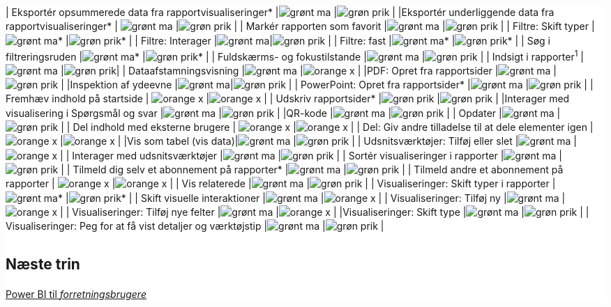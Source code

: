 |  Eksportér opsummerede data fra rapportvisualiseringer*  |![grønt ma](media/end-user-features/green-mwo.png) |![grøn prik](media/end-user-license/power-bi-green-dot.png) |
|Eksportér underliggende data fra rapportvisualiseringer* | ![grønt ma](media/end-user-features/green-mwo.png) |![grøn prik](media/end-user-license/power-bi-green-dot.png)  | 
|  Markér rapporten som favorit  |![grønt ma](media/end-user-features/green-mwo.png) |![grøn prik](media/end-user-license/power-bi-green-dot.png) |
|  Filtre: Skift typer  |![grønt ma](media/end-user-features/green-mwo.png)* |![grøn prik](media/end-user-license/power-bi-green-dot.png)* |
|  Filtre: Interager   |![grønt ma](media/end-user-features/green-mwo.png)|![grøn prik](media/end-user-license/power-bi-green-dot.png) |
|  Filtre: fast  |![grønt ma](media/end-user-features/green-mwo.png)* |![grøn prik](media/end-user-license/power-bi-green-dot.png)* |
| Søg i filtreringsruden |![grønt ma](media/end-user-features/green-mwo.png)* |![grøn prik](media/end-user-license/power-bi-green-dot.png)* |
| Fuldskærms- og fokustilstande   |![grønt ma](media/end-user-features/green-mwo.png) |![grøn prik](media/end-user-license/power-bi-green-dot.png) |
|  Indsigt i rapporter<sup>1</sup>  | ![grønt ma](media/end-user-features/green-mwo.png)  |![grøn prik](media/end-user-license/power-bi-green-dot.png)| 
| Dataafstamningsvisning  |![grønt ma](media/end-user-features/green-mwo.png) |![orange x](media/end-user-features/orange-x.png) |
|PDF: Opret fra rapportsider |![grønt ma](media/end-user-features/green-mwo.png) |![grøn prik](media/end-user-license/power-bi-green-dot.png)  |
|Inspektion af ydeevne |![grønt ma](media/end-user-features/green-mwo.png)|![grøn prik](media/end-user-license/power-bi-green-dot.png) |
| PowerPoint: Opret fra rapportsider*   |![grønt ma](media/end-user-features/green-mwo.png) |![grøn prik](media/end-user-license/power-bi-green-dot.png) |
|  Fremhæv indhold på startside  | ![orange x](media/end-user-features/orange-x.png)  |![orange x](media/end-user-features/orange-x.png) | 
| Udskriv rapportsider* |![grøn prik](media/end-user-license/power-bi-green-dot.png) |![grøn prik](media/end-user-license/power-bi-green-dot.png) |
|Interager med visualisering i Spørgsmål og svar |![grønt ma](media/end-user-features/green-mwo.png) |![grøn prik](media/end-user-license/power-bi-green-dot.png) |
|QR-kode |![grønt ma](media/end-user-features/green-mwo.png) |![grøn prik](media/end-user-license/power-bi-green-dot.png) |
|  Opdater  |![grønt ma](media/end-user-features/green-mwo.png) |![grøn prik](media/end-user-license/power-bi-green-dot.png) |
|  Del indhold med eksterne brugere  | ![orange x](media/end-user-features/orange-x.png)  |![orange x](media/end-user-features/orange-x.png) | 
| Del: Giv andre tilladelse til at dele elementer igen | ![orange x](media/end-user-features/orange-x.png)  |![orange x](media/end-user-features/orange-x.png) | 
|Vis som tabel (vis data)|![grønt ma](media/end-user-features/green-mwo.png) |![grøn prik](media/end-user-license/power-bi-green-dot.png) |
|  Udsnitsværktøjer: Tilføj eller slet  |![grønt ma](media/end-user-features/green-mwo.png) |![orange x](media/end-user-features/orange-x.png) |
| Interager med udsnitsværktøjer |![grønt ma](media/end-user-features/green-mwo.png) |![grøn prik](media/end-user-license/power-bi-green-dot.png) |
|  Sortér visualiseringer i rapporter  |![grønt ma](media/end-user-features/green-mwo.png) |![grøn prik](media/end-user-license/power-bi-green-dot.png) |
|  Tilmeld dig selv et abonnement på rapporter* |![grønt ma](media/end-user-features/green-mwo.png) |![grøn prik](media/end-user-license/power-bi-green-dot.png) |
|  Tilmeld andre et abonnement på rapporter  | ![orange x](media/end-user-features/orange-x.png)  |![orange x](media/end-user-features/orange-x.png) | 
|  Vis relaterede |![grønt ma](media/end-user-features/green-mwo.png) |![grøn prik](media/end-user-license/power-bi-green-dot.png) |
|  Visualiseringer: Skift typer i rapporter  |![grønt ma](media/end-user-features/green-mwo.png)* |![grøn prik](media/end-user-license/power-bi-green-dot.png)* |
|  Skift visuelle interaktioner  |![grønt ma](media/end-user-features/green-mwo.png)  |![orange x](media/end-user-features/orange-x.png) |
|  Visualiseringer: Tilføj ny  |![grønt ma](media/end-user-features/green-mwo.png)  |![orange x](media/end-user-features/orange-x.png) |
|  Visualiseringer: Tilføj nye felter  |![grønt ma](media/end-user-features/green-mwo.png)   |![orange x](media/end-user-features/orange-x.png) |
|Visualiseringer: Skift type |![grønt ma](media/end-user-features/green-mwo.png)  |![grøn prik](media/end-user-license/power-bi-green-dot.png) |
| Visualiseringer: Peg for at få vist detaljer og værktøjstip  |![grønt ma](media/end-user-features/green-mwo.png)  |![grøn prik](media/end-user-license/power-bi-green-dot.png) |



## <a name="next-steps"></a>Næste trin
[Power BI til *forretningsbrugere*](end-user-consumer.md)    

